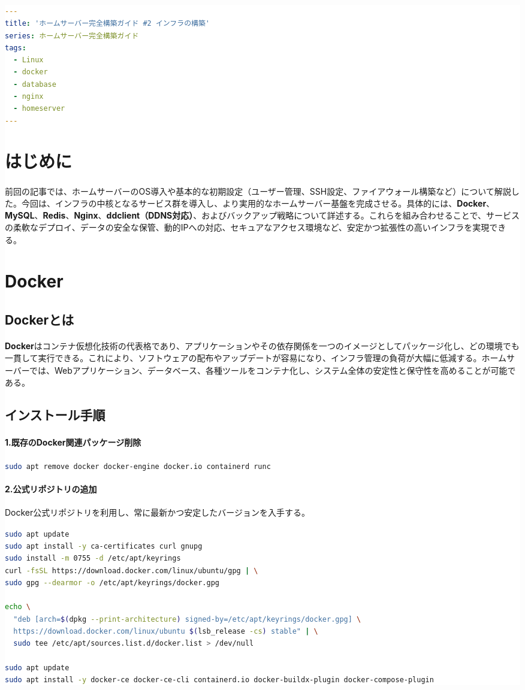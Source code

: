 ```yaml
---
title: 'ホームサーバー完全構築ガイド #2 インフラの構築'
series: ホームサーバー完全構築ガイド
tags:
  - Linux
  - docker
  - database
  - nginx
  - homeserver
---
```


# はじめに

前回の記事では、ホームサーバーのOS導入や基本的な初期設定（ユーザー管理、SSH設定、ファイアウォール構築など）について解説した。今回は、インフラの中核となるサービス群を導入し、より実用的なホームサーバー基盤を完成させる。具体的には、**Docker**、**MySQL**、**Redis**、**Nginx**、**ddclient（DDNS対応）**、およびバックアップ戦略について詳述する。これらを組み合わせることで、サービスの柔軟なデプロイ、データの安全な保管、動的IPへの対応、セキュアなアクセス環境など、安定かつ拡張性の高いインフラを実現できる。

# Docker

## Dockerとは

**Docker**はコンテナ仮想化技術の代表格であり、アプリケーションやその依存関係を一つのイメージとしてパッケージ化し、どの環境でも一貫して実行できる。これにより、ソフトウェアの配布やアップデートが容易になり、インフラ管理の負荷が大幅に低減する。ホームサーバーでは、Webアプリケーション、データベース、各種ツールをコンテナ化し、システム全体の安定性と保守性を高めることが可能である。

## インストール手順

#### **1.既存のDocker関連パッケージ削除**

```bash
sudo apt remove docker docker-engine docker.io containerd runc
```

#### **2.公式リポジトリの追加**

Docker公式リポジトリを利用し、常に最新かつ安定したバージョンを入手する。

```bash
sudo apt update
sudo apt install -y ca-certificates curl gnupg
sudo install -m 0755 -d /etc/apt/keyrings
curl -fsSL https://download.docker.com/linux/ubuntu/gpg | \
sudo gpg --dearmor -o /etc/apt/keyrings/docker.gpg

echo \
  "deb [arch=$(dpkg --print-architecture) signed-by=/etc/apt/keyrings/docker.gpg] \
  https://download.docker.com/linux/ubuntu $(lsb_release -cs) stable" | \
  sudo tee /etc/apt/sources.list.d/docker.list > /dev/null

sudo apt update
sudo apt install -y docker-ce docker-ce-cli containerd.io docker-buildx-plugin docker-compose-plugin
```
